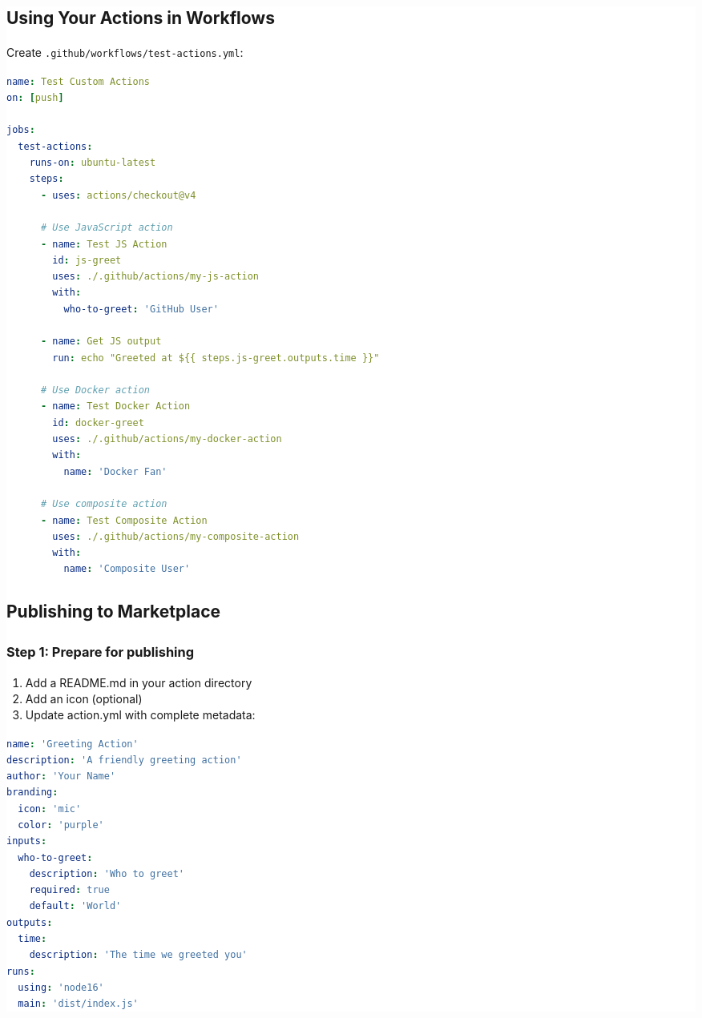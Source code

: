 ## Using Your Actions in Workflows

Create `.github/workflows/test-actions.yml`:

```yaml
name: Test Custom Actions
on: [push]

jobs:
  test-actions:
    runs-on: ubuntu-latest
    steps:
      - uses: actions/checkout@v4
      
      # Use JavaScript action
      - name: Test JS Action
        id: js-greet
        uses: ./.github/actions/my-js-action
        with:
          who-to-greet: 'GitHub User'
      
      - name: Get JS output
        run: echo "Greeted at ${{ steps.js-greet.outputs.time }}"
      
      # Use Docker action
      - name: Test Docker Action
        id: docker-greet
        uses: ./.github/actions/my-docker-action
        with:
          name: 'Docker Fan'
      
      # Use composite action
      - name: Test Composite Action
        uses: ./.github/actions/my-composite-action
        with:
          name: 'Composite User'
```

## Publishing to Marketplace

### Step 1: Prepare for publishing

1. Add a README.md in your action directory
2. Add an icon (optional)
3. Update action.yml with complete metadata:

```yaml
name: 'Greeting Action'
description: 'A friendly greeting action'
author: 'Your Name'
branding:
  icon: 'mic'
  color: 'purple'
inputs:
  who-to-greet:
    description: 'Who to greet'
    required: true
    default: 'World'
outputs:
  time:
    description: 'The time we greeted you'
runs:
  using: 'node16'
  main: 'dist/index.js'
```